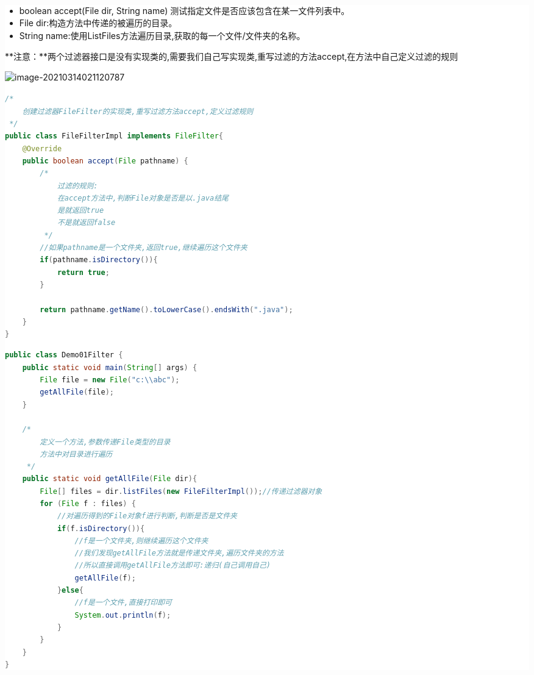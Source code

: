 - boolean accept(File dir, String name) 测试指定文件是否应该包含在某一文件列表中。
- File dir:构造方法中传递的被遍历的目录。
- String name:使用ListFiles方法遍历目录,获取的每一个文件/文件夹的名称。

**注意：**两个过滤器接口是没有实现类的,需要我们自己写实现类,重写过滤的方法accept,在方法中自己定义过滤的规则

![image-20210314021120787](https://gitee.com/nigream/cloudimage/raw/master/java_notes_img/进阶/20210314021122.png)

```java
/*
    创建过滤器FileFilter的实现类,重写过滤方法accept,定义过滤规则
 */
public class FileFilterImpl implements FileFilter{
    @Override
    public boolean accept(File pathname) {
        /*
            过滤的规则:
            在accept方法中,判断File对象是否是以.java结尾
            是就返回true
            不是就返回false
         */
        //如果pathname是一个文件夹,返回true,继续遍历这个文件夹
        if(pathname.isDirectory()){
            return true;
        }

        return pathname.getName().toLowerCase().endsWith(".java");
    }
}
```

```java
public class Demo01Filter {
    public static void main(String[] args) {
        File file = new File("c:\\abc");
        getAllFile(file);
    }

    /*
        定义一个方法,参数传递File类型的目录
        方法中对目录进行遍历
     */
    public static void getAllFile(File dir){
        File[] files = dir.listFiles(new FileFilterImpl());//传递过滤器对象
        for (File f : files) {
            //对遍历得到的File对象f进行判断,判断是否是文件夹
            if(f.isDirectory()){
                //f是一个文件夹,则继续遍历这个文件夹
                //我们发现getAllFile方法就是传递文件夹,遍历文件夹的方法
                //所以直接调用getAllFile方法即可:递归(自己调用自己)
                getAllFile(f);
            }else{
                //f是一个文件,直接打印即可
                System.out.println(f);
            }
        }
    }
}
```
